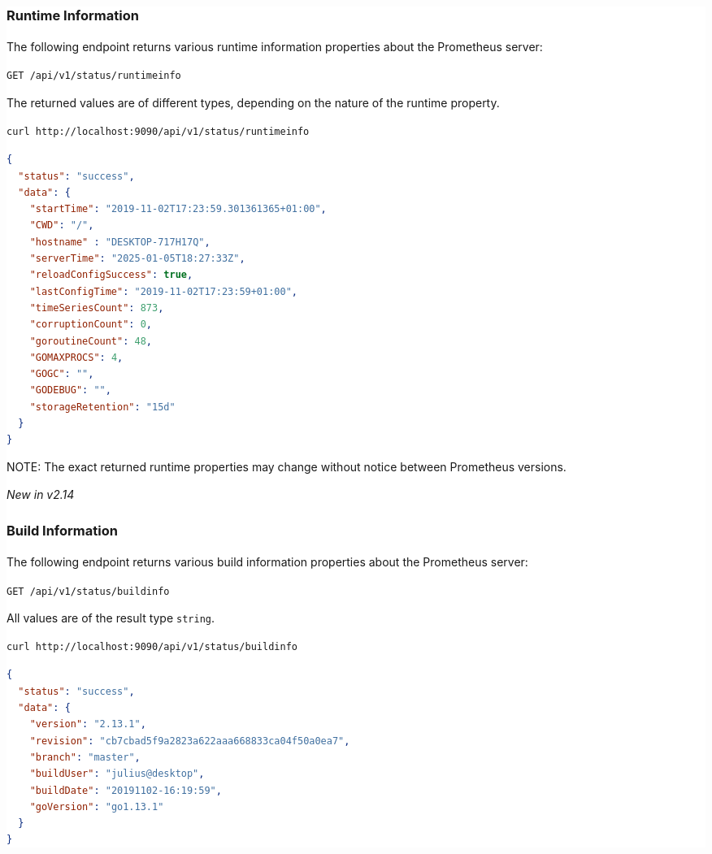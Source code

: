 ### Runtime Information

The following endpoint returns various runtime information properties about the Prometheus server:

```
GET /api/v1/status/runtimeinfo
```

The returned values are of different types, depending on the nature of the runtime property.

```bash
curl http://localhost:9090/api/v1/status/runtimeinfo
```

```json
{
  "status": "success",
  "data": {
    "startTime": "2019-11-02T17:23:59.301361365+01:00",
    "CWD": "/",
    "hostname" : "DESKTOP-717H17Q",
    "serverTime": "2025-01-05T18:27:33Z",
    "reloadConfigSuccess": true,
    "lastConfigTime": "2019-11-02T17:23:59+01:00",
    "timeSeriesCount": 873,
    "corruptionCount": 0,
    "goroutineCount": 48,
    "GOMAXPROCS": 4,
    "GOGC": "",
    "GODEBUG": "",
    "storageRetention": "15d"
  }
}
```

NOTE: The exact returned runtime properties may change without notice between Prometheus versions.

*New in v2.14*

### Build Information

The following endpoint returns various build information properties about the Prometheus server:

```
GET /api/v1/status/buildinfo
```

All values are of the result type `string`.

```bash
curl http://localhost:9090/api/v1/status/buildinfo
```

```json
{
  "status": "success",
  "data": {
    "version": "2.13.1",
    "revision": "cb7cbad5f9a2823a622aaa668833ca04f50a0ea7",
    "branch": "master",
    "buildUser": "julius@desktop",
    "buildDate": "20191102-16:19:59",
    "goVersion": "go1.13.1"
  }
}
```
